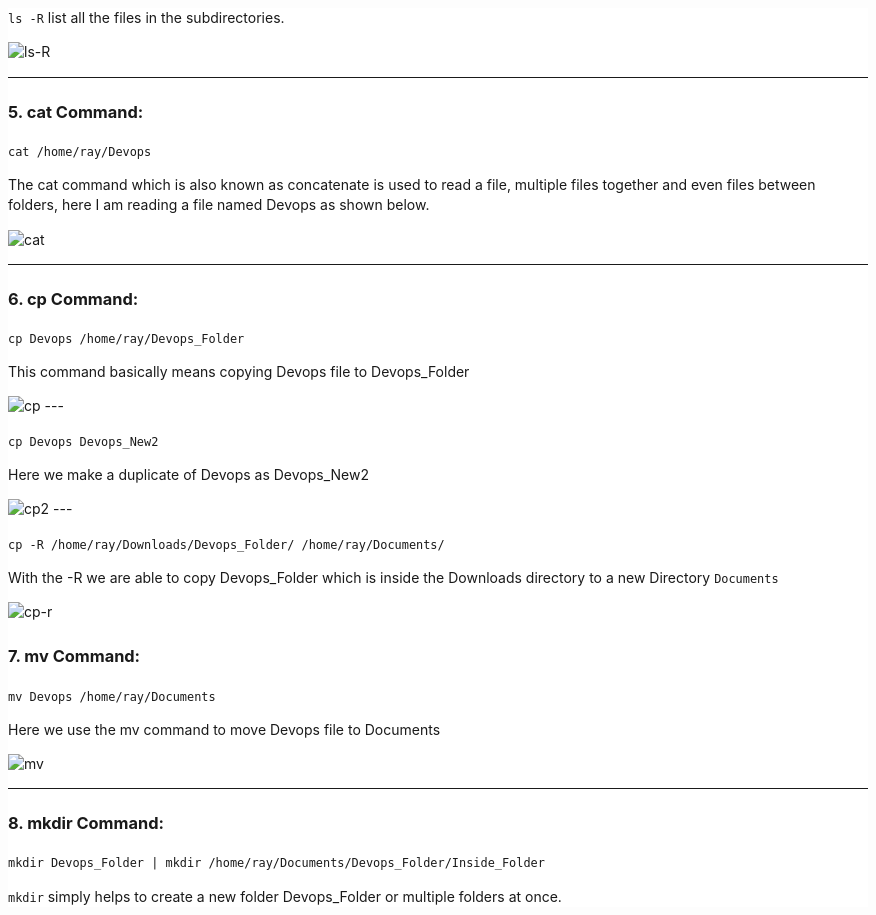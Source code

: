 `ls -R` list all the files in the subdirectories.

<img width="958" alt="ls-R" src="https://github.com/isiak44/Rasheed_Devops/assets/27869977/9b5ad674-75d8-494c-bb5b-78f5a7cc85a6">

---

### 5. cat Command:

`cat /home/ray/Devops`

The cat command which is also known as concatenate is used to read a file, multiple files together and even files between folders, here I am reading a file named Devops as shown below. 

<img width="868" alt="cat" src="https://github.com/isiak44/Rasheed_Devops/assets/27869977/c143dc0c-dc10-48b5-be00-f39c6f47033f">

---

### 6. cp Command:

`cp Devops /home/ray/Devops_Folder` 

This command basically means copying Devops file to Devops_Folder

<img width="950" alt="cp" src="https://github.com/isiak44/Rasheed_Devops/assets/27869977/4344d09d-f6ee-4ebe-b9c5-6e99c077e0bd">
---

`cp Devops Devops_New2` 

Here we make a duplicate of Devops as Devops_New2

<img width="960" alt="cp2" src="https://github.com/isiak44/Rasheed_Devops/assets/27869977/6e63ab85-6288-4e48-b8e8-e913dda62e41">
---

`cp -R /home/ray/Downloads/Devops_Folder/ /home/ray/Documents/`

With the -R we are able to copy Devops_Folder which is inside the Downloads directory to a new Directory `Documents` 

<img width="960" alt="cp-r" src="https://github.com/isiak44/Rasheed_Devops/assets/27869977/0ec8c8ef-a0a1-4720-bab0-a4d2371f158e">

### 7. mv Command:

`mv Devops /home/ray/Documents`

Here we use the mv command to move Devops file to Documents 

<img width="963" alt="mv" src="https://github.com/isiak44/Rasheed_Devops/assets/27869977/9cb356a5-4c38-4db3-9f44-4fa6d7e8f454">

---

### 8. mkdir Command:

`mkdir Devops_Folder | mkdir /home/ray/Documents/Devops_Folder/Inside_Folder`

`mkdir` simply helps to create a new folder Devops_Folder or multiple folders at once. 
